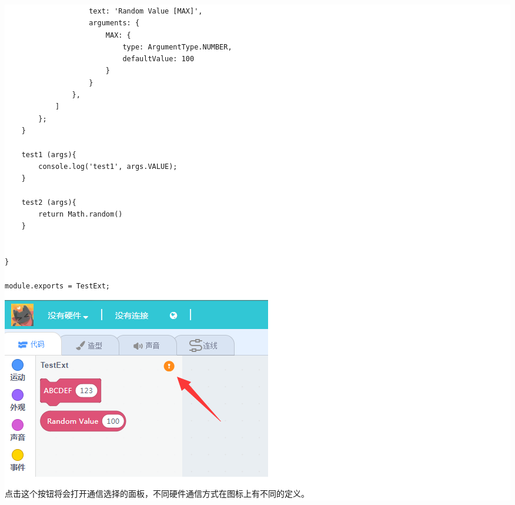 	                    text: 'Random Value [MAX]',
	                    arguments: {
	                        MAX: {
	                            type: ArgumentType.NUMBER,
	                            defaultValue: 100
	                        }
	                    }
	                },
	            ]
	        };
	    }
	    
	    test1 (args){
	        console.log('test1', args.VALUE);
	    }
	    
	    test2 (args){
	        return Math.random()
	    }
	    
	    
	}
	
	module.exports = TestExt;
	

![](./images/extload08.png)

点击这个按钮将会打开通信选择的面板，不同硬件通信方式在图标上有不同的定义。
